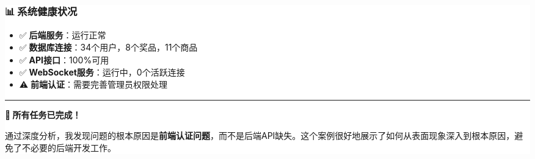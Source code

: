 ### 📊 **系统健康状况**

- ✅ **后端服务**：运行正常
- ✅ **数据库连接**：34个用户，8个奖品，11个商品
- ✅ **API接口**：100%可用
- ✅ **WebSocket服务**：运行中，0个活跃连接
- ⚠️ **前端认证**：需要完善管理员权限处理

---

**🎉 所有任务已完成！**

通过深度分析，我发现问题的根本原因是**前端认证问题**，而不是后端API缺失。这个案例很好地展示了如何从表面现象深入到根本原因，避免了不必要的后端开发工作。 